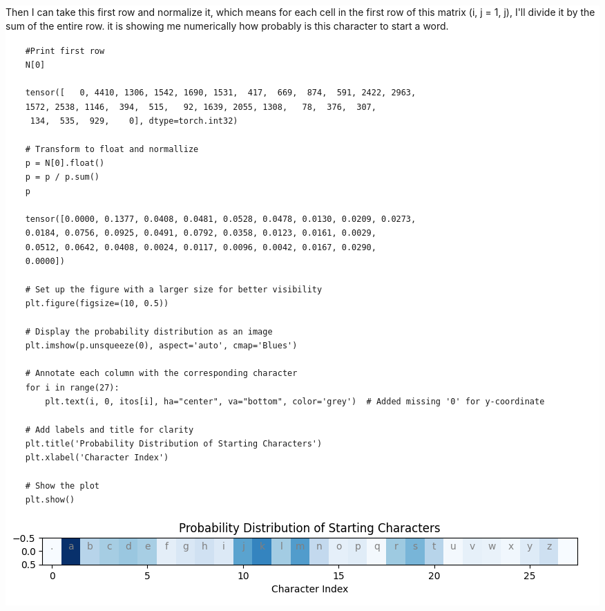 Then I can take this first row and normalize it, which means for each cell in the first row of this matrix (i, j = 1, j), I'll divide it by the sum of the entire row. it is showing me numerically how probably is this character to start a word.

        #Print first row
        N[0]

        tensor([   0, 4410, 1306, 1542, 1690, 1531,  417,  669,  874,  591, 2422, 2963,
        1572, 2538, 1146,  394,  515,   92, 1639, 2055, 1308,   78,  376,  307,
         134,  535,  929,    0], dtype=torch.int32)

        # Transform to float and normallize
        p = N[0].float()
        p = p / p.sum()
        p

        tensor([0.0000, 0.1377, 0.0408, 0.0481, 0.0528, 0.0478, 0.0130, 0.0209, 0.0273,
        0.0184, 0.0756, 0.0925, 0.0491, 0.0792, 0.0358, 0.0123, 0.0161, 0.0029,
        0.0512, 0.0642, 0.0408, 0.0024, 0.0117, 0.0096, 0.0042, 0.0167, 0.0290,
        0.0000])

        # Set up the figure with a larger size for better visibility
        plt.figure(figsize=(10, 0.5))

        # Display the probability distribution as an image
        plt.imshow(p.unsqueeze(0), aspect='auto', cmap='Blues')

        # Annotate each column with the corresponding character
        for i in range(27):
            plt.text(i, 0, itos[i], ha="center", va="bottom", color='grey')  # Added missing '0' for y-coordinate

        # Add labels and title for clarity
        plt.title('Probability Distribution of Starting Characters')
        plt.xlabel('Character Index')

        # Show the plot
        plt.show()

<img src = "/images/portfolio_ai_bigram_first_row_distri.png">
